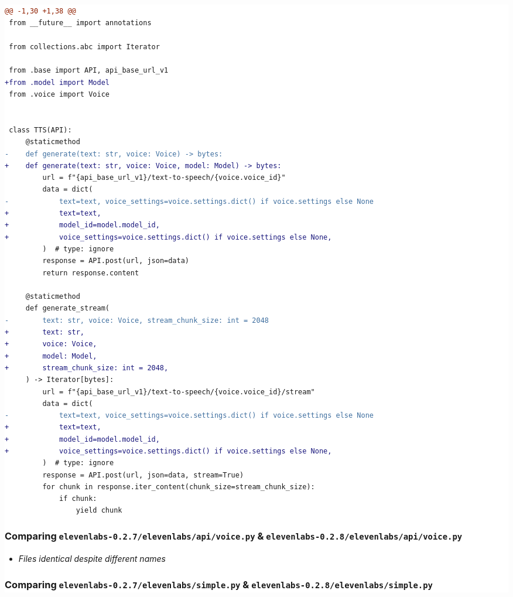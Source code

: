 ```diff
@@ -1,30 +1,38 @@
 from __future__ import annotations
 
 from collections.abc import Iterator
 
 from .base import API, api_base_url_v1
+from .model import Model
 from .voice import Voice
 
 
 class TTS(API):
     @staticmethod
-    def generate(text: str, voice: Voice) -> bytes:
+    def generate(text: str, voice: Voice, model: Model) -> bytes:
         url = f"{api_base_url_v1}/text-to-speech/{voice.voice_id}"
         data = dict(
-            text=text, voice_settings=voice.settings.dict() if voice.settings else None
+            text=text,
+            model_id=model.model_id,
+            voice_settings=voice.settings.dict() if voice.settings else None,
         )  # type: ignore
         response = API.post(url, json=data)
         return response.content
 
     @staticmethod
     def generate_stream(
-        text: str, voice: Voice, stream_chunk_size: int = 2048
+        text: str,
+        voice: Voice,
+        model: Model,
+        stream_chunk_size: int = 2048,
     ) -> Iterator[bytes]:
         url = f"{api_base_url_v1}/text-to-speech/{voice.voice_id}/stream"
         data = dict(
-            text=text, voice_settings=voice.settings.dict() if voice.settings else None
+            text=text,
+            model_id=model.model_id,
+            voice_settings=voice.settings.dict() if voice.settings else None,
         )  # type: ignore
         response = API.post(url, json=data, stream=True)
         for chunk in response.iter_content(chunk_size=stream_chunk_size):
             if chunk:
                 yield chunk
```

### Comparing `elevenlabs-0.2.7/elevenlabs/api/voice.py` & `elevenlabs-0.2.8/elevenlabs/api/voice.py`

 * *Files identical despite different names*

### Comparing `elevenlabs-0.2.7/elevenlabs/simple.py` & `elevenlabs-0.2.8/elevenlabs/simple.py`
